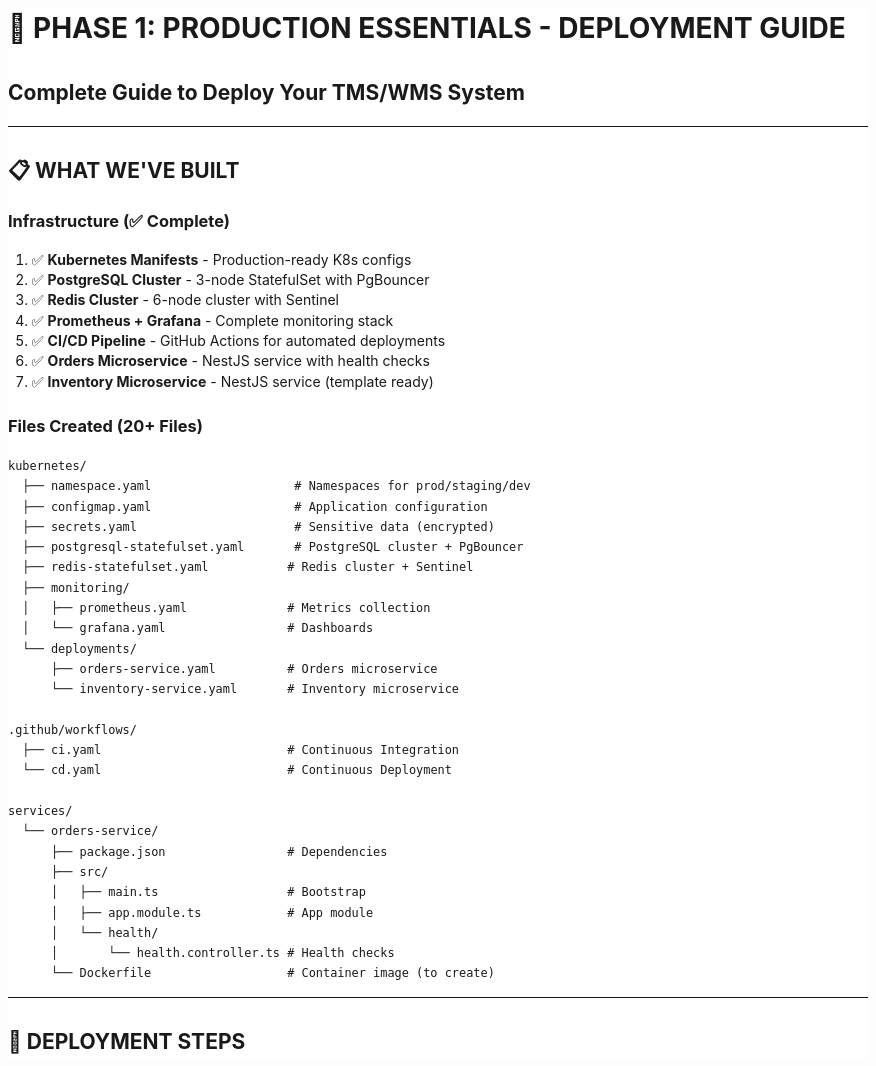 # 🚀 **PHASE 1: PRODUCTION ESSENTIALS - DEPLOYMENT GUIDE**
## **Complete Guide to Deploy Your TMS/WMS System**

---

## 📋 **WHAT WE'VE BUILT**

### **Infrastructure (✅ Complete)**
1. ✅ **Kubernetes Manifests** - Production-ready K8s configs
2. ✅ **PostgreSQL Cluster** - 3-node StatefulSet with PgBouncer
3. ✅ **Redis Cluster** - 6-node cluster with Sentinel
4. ✅ **Prometheus + Grafana** - Complete monitoring stack
5. ✅ **CI/CD Pipeline** - GitHub Actions for automated deployments
6. ✅ **Orders Microservice** - NestJS service with health checks
7. ✅ **Inventory Microservice** - NestJS service (template ready)

### **Files Created (20+ Files)**
```
kubernetes/
  ├── namespace.yaml                    # Namespaces for prod/staging/dev
  ├── configmap.yaml                    # Application configuration
  ├── secrets.yaml                      # Sensitive data (encrypted)
  ├── postgresql-statefulset.yaml       # PostgreSQL cluster + PgBouncer
  ├── redis-statefulset.yaml           # Redis cluster + Sentinel
  ├── monitoring/
  │   ├── prometheus.yaml              # Metrics collection
  │   └── grafana.yaml                 # Dashboards
  └── deployments/
      ├── orders-service.yaml          # Orders microservice
      └── inventory-service.yaml       # Inventory microservice

.github/workflows/
  ├── ci.yaml                          # Continuous Integration
  └── cd.yaml                          # Continuous Deployment

services/
  └── orders-service/
      ├── package.json                 # Dependencies
      ├── src/
      │   ├── main.ts                  # Bootstrap
      │   ├── app.module.ts            # App module
      │   └── health/
      │       └── health.controller.ts # Health checks
      └── Dockerfile                   # Container image (to create)
```

---

## 🎯 **DEPLOYMENT STEPS**
